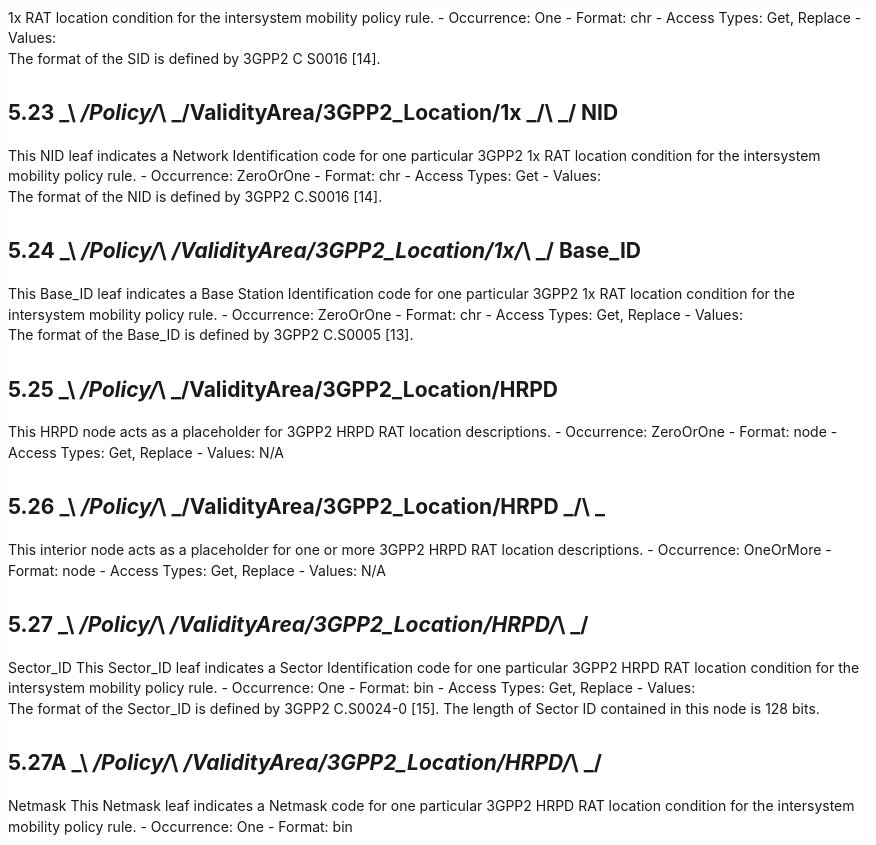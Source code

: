 1x RAT location condition for the intersystem mobility policy rule.
\- Occurrence: One
\- Format: chr
\- Access Types: Get, Replace
\- Values: \
The format of the SID is defined by 3GPP2 C S0016 [14].
## 5.23 _\ _/Policy/_\ _/ValidityArea/3GPP2_Location/1x _/\ _/ NID
This NID leaf indicates a Network Identification code for one particular 3GPP2
1x RAT location condition for the intersystem mobility policy rule.
\- Occurrence: ZeroOrOne
\- Format: chr
\- Access Types: Get
\- Values: \
The format of the NID is defined by 3GPP2 C.S0016 [14].
## 5.24 _\ _/Policy/_\ _/ValidityArea/3GPP2_Location/1x/_\ _/ Base_ID
This Base_ID leaf indicates a Base Station Identification code for one
particular 3GPP2 1x RAT location condition for the intersystem mobility policy
rule.
\- Occurrence: ZeroOrOne
\- Format: chr
\- Access Types: Get, Replace
\- Values: \
The format of the Base_ID is defined by 3GPP2 C.S0005 [13].
## 5.25 _\ _/Policy/_\ _/ValidityArea/3GPP2_Location/HRPD
This HRPD node acts as a placeholder for 3GPP2 HRPD RAT location descriptions.
\- Occurrence: ZeroOrOne
\- Format: node
\- Access Types: Get, Replace
\- Values: N/A
## 5.26 _\ _/Policy/_\ _/ValidityArea/3GPP2_Location/HRPD _/\ _
This interior node acts as a placeholder for one or more 3GPP2 HRPD RAT
location descriptions.
\- Occurrence: OneOrMore
\- Format: node
\- Access Types: Get, Replace
\- Values: N/A
## 5.27 _\ _/Policy/_\ _/ValidityArea/3GPP2_Location/HRPD/_\ _/
Sector_ID
This Sector_ID leaf indicates a Sector Identification code for one particular
3GPP2 HRPD RAT location condition for the intersystem mobility policy rule.
\- Occurrence: One
\- Format: bin
\- Access Types: Get, Replace
\- Values: \
The format of the Sector_ID is defined by 3GPP2 C.S0024-0 [15]. The length of
Sector ID contained in this node is 128 bits.
## 5.27A _\ _/Policy/_\ _/ValidityArea/3GPP2_Location/HRPD/_\ _/
Netmask
This Netmask leaf indicates a Netmask code for one particular 3GPP2 HRPD RAT
location condition for the intersystem mobility policy rule.
\- Occurrence: One
\- Format: bin